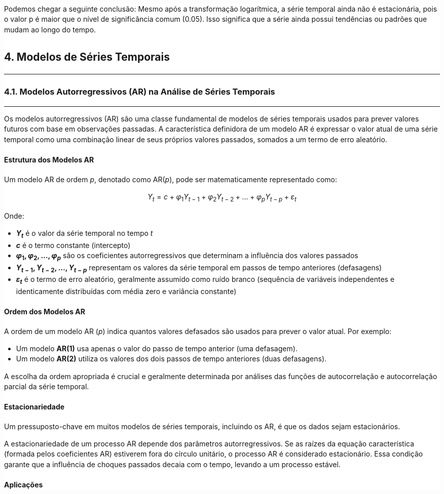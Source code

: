 Podemos chegar a seguinte conclusão: 
Mesmo após a transformação logarítmica, a série temporal ainda não é estacionária, pois o valor p é maior que o nível de significância comum (0.05). Isso significa que a série ainda possui tendências ou padrões que mudam ao longo do tempo.
## 4. Modelos de Séries Temporais
---
### 4.1. Modelos Autorregressivos (AR) na Análise de Séries Temporais
---
Os modelos autorregressivos (AR) são uma classe fundamental de modelos de séries temporais usados para prever valores futuros com base em observações passadas. A característica definidora de um modelo AR é expressar o valor atual de uma série temporal como uma combinação linear de seus próprios valores passados, somados a um termo de erro aleatório.

#### Estrutura dos Modelos AR

Um modelo AR de ordem *p*, denotado como AR(*p*), pode ser matematicamente representado como:

$$Y_t = c + φ_1 Y_{t-1} + φ_2 Y_{t-2} + … + φ_p Y_{t-p} + ε_t$$

Onde:

- **$Y_t$** é o valor da série temporal no tempo *t*
- **$c$** é o termo constante (intercepto)
- **$φ_1, φ_2, …, φ_p$** são os coeficientes autorregressivos que determinam a influência dos valores passados
- **$Y_{t-1}, Y_{t-2}, …, Y_{t-p}$** representam os valores da série temporal em passos de tempo anteriores (defasagens)
- **$ε_t$** é o termo de erro aleatório, geralmente assumido como ruído branco (sequência de variáveis independentes e identicamente distribuídas com média zero e variância constante)

#### Ordem dos Modelos AR

A ordem de um modelo AR (*p*) indica quantos valores defasados são usados para prever o valor atual. Por exemplo:

- Um modelo **AR(1)** usa apenas o valor do passo de tempo anterior (uma defasagem).
- Um modelo **AR(2)** utiliza os valores dos dois passos de tempo anteriores (duas defasagens).

A escolha da ordem apropriada é crucial e geralmente determinada por análises das funções de autocorrelação e autocorrelação parcial da série temporal.

#### Estacionariedade

Um pressuposto-chave em muitos modelos de séries temporais, incluindo os AR, é que os dados sejam estacionários.

A estacionariedade de um processo AR depende dos parâmetros autorregressivos. Se as raízes da equação característica (formada pelos coeficientes AR) estiverem fora do círculo unitário, o processo AR é considerado estacionário. Essa condição garante que a influência de choques passados decaia com o tempo, levando a um processo estável.

#### Aplicações
